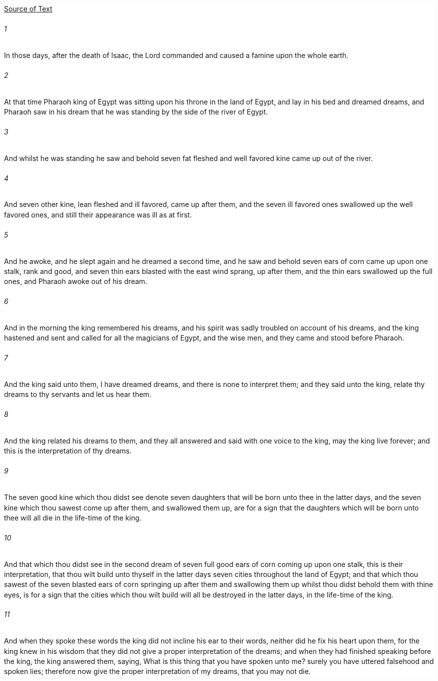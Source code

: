 [Source of Text](https://github.com/scrollmapper/bible_databases_deuterocanonical)

###### 1
In those days, after the death of Isaac, the Lord commanded and caused a famine upon the whole earth.

###### 2
At that time Pharaoh king of Egypt was sitting upon his throne in the land of Egypt, and lay in his bed and dreamed dreams, and Pharaoh saw in his dream that he was standing by the side of the river of Egypt.

###### 3
And whilst he was standing he saw and behold seven fat fleshed and well favored kine came up out of the river.

###### 4
And seven other kine, lean fleshed and ill favored, came up after them, and the seven ill favored ones swallowed up the well favored ones, and still their appearance was ill as at first.

###### 5
And he awoke, and he slept again and he dreamed a second time, and he saw and behold seven ears of corn came up upon one stalk, rank and good, and seven thin ears blasted with the east wind sprang, up after them, and the thin ears swallowed up the full ones, and Pharaoh awoke out of his dream.

###### 6
And in the morning the king remembered his dreams, and his spirit was sadly troubled on account of his dreams, and the king hastened and sent and called for all the magicians of Egypt, and the wise men, and they came and stood before Pharaoh.

###### 7
And the king said unto them, I have dreamed dreams, and there is none to interpret them; and they said unto the king, relate thy dreams to thy servants and let us hear them.

###### 8
And the king related his dreams to them, and they all answered and said with one voice to the king, may the king live forever; and this is the interpretation of thy dreams.

###### 9
The seven good kine which thou didst see denote seven daughters that will be born unto thee in the latter days, and the seven kine which thou sawest come up after them, and swallowed them up, are for a sign that the daughters which will be born unto thee will all die in the life-time of the king.

###### 10
And that which thou didst see in the second dream of seven full good ears of corn coming up upon one stalk, this is their interpretation, that thou wilt build unto thyself in the latter days seven cities throughout the land of Egypt; and that which thou sawest of the seven blasted ears of corn springing up after them and swallowing them up whilst thou didst behold them with thine eyes, is for a sign that the cities which thou wilt build will all be destroyed in the latter days, in the life-time of the king.

###### 11
And when they spoke these words the king did not incline his ear to their words, neither did he fix his heart upon them, for the king knew in his wisdom that they did not give a proper interpretation of the dreams; and when they had finished speaking before the king, the king answered them, saying, What is this thing that you have spoken unto me? surely you have uttered falsehood and spoken lies; therefore now give the proper interpretation of my dreams, that you may not die.
